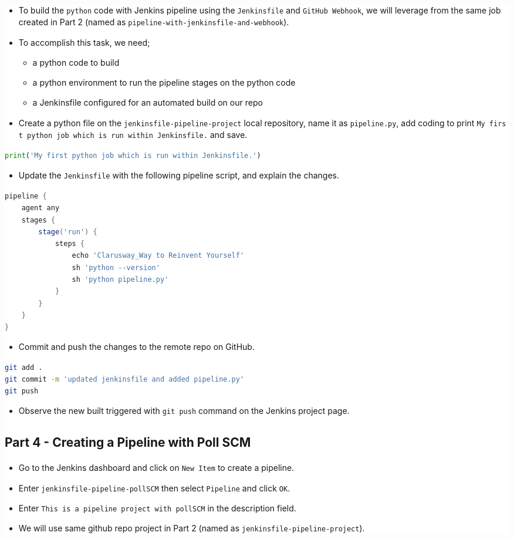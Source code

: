 - To build the `python` code with Jenkins pipeline using the `Jenkinsfile` and `GitHub Webhook`, we will leverage from the same job created in Part 2 (named as `pipeline-with-jenkinsfile-and-webhook`). 

- To accomplish this task, we need;

  - a python code to build

  - a python environment to run the pipeline stages on the python code

  - a Jenkinsfile configured for an automated build on our repo


- Create a python file on the `jenkinsfile-pipeline-project` local repository, name it as `pipeline.py`, add coding to print `My first python job which is run within Jenkinsfile.` and save.

```python
print('My first python job which is run within Jenkinsfile.')
```

- Update the `Jenkinsfile` with the following pipeline script, and explain the changes.

```groovy
pipeline {
    agent any
    stages {
        stage('run') {
            steps {
                echo 'Clarusway_Way to Reinvent Yourself'
                sh 'python --version'
                sh 'python pipeline.py'
            }
        }
    }
}
```


- Commit and push the changes to the remote repo on GitHub.

```bash
git add .
git commit -m 'updated jenkinsfile and added pipeline.py'
git push
```

- Observe the new built triggered with `git push` command on the Jenkins project page.




## Part 4 - Creating a Pipeline with Poll SCM

- Go to the Jenkins dashboard and click on `New Item` to create a pipeline.

- Enter `jenkinsfile-pipeline-pollSCM` then select `Pipeline` and click `OK`.

- Enter `This is a pipeline project with pollSCM` in the description field.

- We will use same github repo project in Part 2 (named as `jenkinsfile-pipeline-project`).
